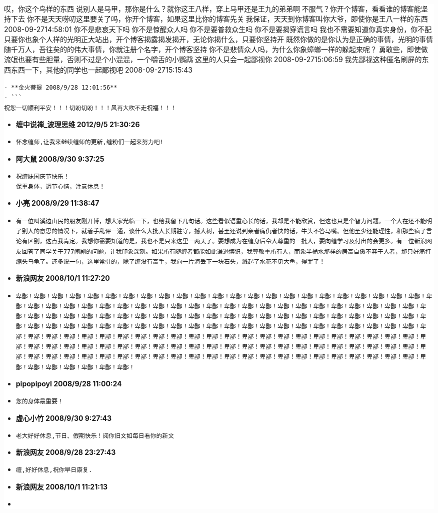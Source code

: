   哎，你这个鸟样的东西
  说别人是马甲，那你是什么？就你这王八样，穿上马甲还是王九的弟弟啊
  不服气？你开个博客，看看谁的博客能坚持下去
  你不是天天唠叨这里要关了吗，你开个博客，如果这里比你的博客先关
  我保证，天天到你博客叫你大爷，即使你是王八一样的东西
  2008-09-2714:58:01
  你不是悲哀天下吗
  你不是惊醒众人吗
  你不是要普救众生吗
  你不是要揭穿谎言吗
  我也不需要知道你真实身份，你不配
  只要你也象个人样的光明正大站出，开个博客揭露揭发揭开，无论你揭什么，只要你坚持开
  既然你做的是你认为是正确的事情，光明的事情
  随千万人，吾往矣的的伟大事情，你就注册个名字，开个博客坚持
  你不是悲情众人吗，为什么你象蟑螂一样的躲起来呢？
  勇敢些，即使做流氓也要有些胆量，否则不过是个小混混，一个嚼舌的小鹦鹉
  这里的人只会一起鄙视你
  2008-09-2715:06:59
  我先鄙视这种匿名刷屏的东西东西一下，其他的同学也一起鄙视吧
  2008-09-2715:15:43
  ```
- **金火菩提 2008/9/28 12:01:56**
- ```
  祝您一切顺利平安！！！切盼切盼！！！风再大吹不走祝福！！！
  ```
- **缠中说禅_波理思维 2012/9/5 21:30:26**
- ```
  怀念缠师,让我来继续缠师的更新,缠粉们一起来努力吧!
  ```
- **阿大鼠 2008/9/30 9:37:25**
- ```
  祝缠妹国庆节快乐！
  保重身体，调节心情，注意休息！
  ```
- **小亮 2008/9/29 11:38:47**
- ```
  有一位叫溪边山民的朋友刚开博，想大家光临一下，也给我留下几句话。这些看似语重心长的话，我却是不能欣赏，但这也只是个智力问题。一个人在还不能明了别人的意思的情况下，就着手乱评一通，谈什么大批人长期驻守，撼大树，甚至还说到亲者痛仇者快的话，牛头不答马嘴。但他至少还能理性，和那些疯子言论有区别，这点我肯定。我想你需要知道的是，我也不是只来这里一两天了。要想成为在缠身后令人尊重的一批人，要向缠学习及付出的会更多。有一位新浪网友回答了同学关于777闹剧的问题，让我印象深刻。如果所有随缠者都能如此谦逊博识，我尊敬重所有人，而象半桶水那样的居高自傲不容于人者，那只好痛打缩头乌龟了。还多说一句，这里常驻的，除了缠没有高手，我向一片海丢下一块石头，溅起了水花不见大鱼，得罪了！
  ```
- **新浪网友 2008/10/1 11:27:20**
- ```
  卑鄙！卑鄙！卑鄙！卑鄙！卑鄙！卑鄙！卑鄙！卑鄙！卑鄙！卑鄙！卑鄙！卑鄙！卑鄙！卑鄙！卑鄙！卑鄙！卑鄙！卑鄙！卑鄙！卑鄙！卑鄙！卑鄙！卑鄙！卑鄙！卑鄙！卑鄙！卑鄙！卑鄙！卑鄙！卑鄙！卑鄙！卑鄙！卑鄙！卑鄙！卑鄙！卑鄙！卑鄙！卑鄙！卑鄙！卑鄙！卑鄙！卑鄙！卑鄙！卑鄙！卑鄙！卑鄙！卑鄙！卑鄙！卑鄙！卑鄙！卑鄙！卑鄙！卑鄙！卑鄙！卑鄙！卑鄙！卑鄙！卑鄙！卑鄙！卑鄙！卑鄙！卑鄙！卑鄙！卑鄙！卑鄙！卑鄙！卑鄙！卑鄙！卑鄙！卑鄙！卑鄙！卑鄙！卑鄙！卑鄙！卑鄙！卑鄙！卑鄙！卑鄙！卑鄙！卑鄙！卑鄙！卑鄙！卑鄙！卑鄙！卑鄙！卑鄙！卑鄙！卑鄙！卑鄙！卑鄙！卑鄙！卑鄙！卑鄙！卑鄙！卑鄙！卑鄙！卑鄙！卑鄙！卑鄙！卑鄙！卑鄙！卑鄙！卑鄙！卑鄙！卑鄙！卑鄙！卑鄙！卑鄙！卑鄙！卑鄙！卑鄙！卑鄙！卑鄙！卑鄙！卑鄙！卑鄙！卑鄙！卑鄙！卑鄙！卑鄙！卑鄙！卑鄙！卑鄙！卑鄙！卑鄙！卑鄙！卑鄙！卑鄙！卑鄙！卑鄙！卑鄙！卑鄙！卑鄙！卑鄙！卑鄙！卑鄙！卑鄙！卑鄙！卑鄙！卑鄙！卑鄙！卑鄙！卑鄙！卑鄙！卑鄙！卑鄙！卑鄙！卑鄙！卑鄙！卑鄙！卑鄙！卑鄙！卑鄙！卑鄙！卑鄙！卑鄙！卑鄙！卑鄙！卑鄙！卑鄙！卑鄙！卑鄙！卑鄙！卑鄙！卑鄙！卑鄙！卑鄙！卑鄙！
  ```
- **pipopipoyl 2008/9/28 11:00:24**
- ```
  您的身体最重要！
  ```
- **虚心小竹 2008/9/30 9:27:43**
- ```
  老大好好休息,节日、假期快乐！阅你旧文如每日看你的新文
  ```
- **新浪网友 2008/9/28 23:27:43**
- ```
  缠,好好休息,祝你早日康复.
  ```
- **新浪网友 2008/10/1 11:21:13**
- ```
  ```